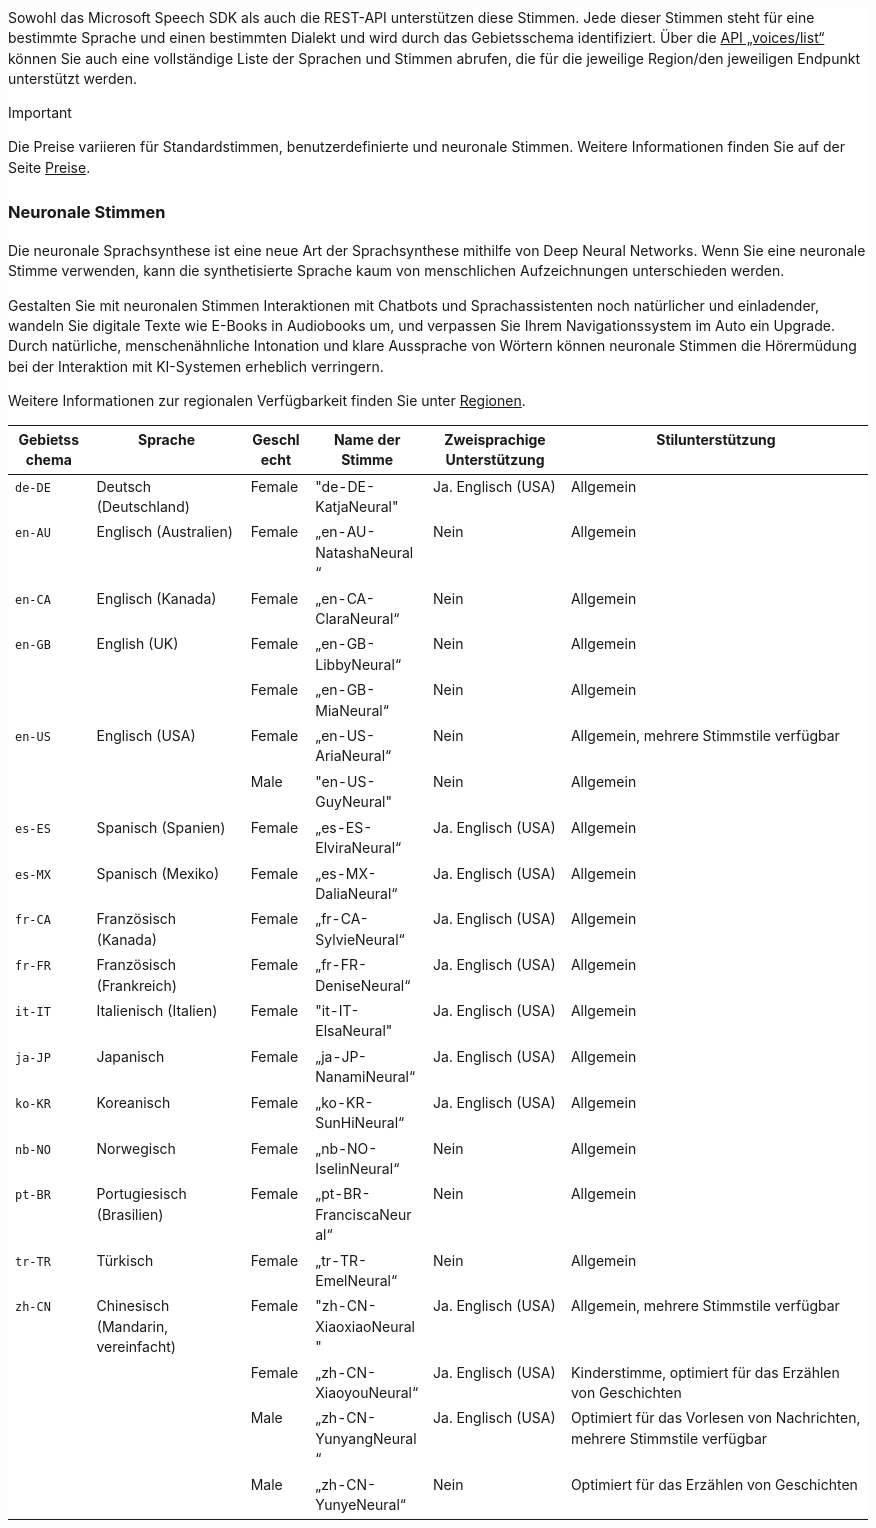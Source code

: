 Sowohl das Microsoft Speech SDK als auch die REST-API unterstützen diese Stimmen. Jede dieser Stimmen steht für eine bestimmte Sprache und einen bestimmten Dialekt und wird durch das Gebietsschema identifiziert. Über die [API „voices/list“](rest-text-to-speech.md#get-a-list-of-voices) können Sie auch eine vollständige Liste der Sprachen und Stimmen abrufen, die für die jeweilige Region/den jeweiligen Endpunkt unterstützt werden. 

> [!IMPORTANT]
> Die Preise variieren für Standardstimmen, benutzerdefinierte und neuronale Stimmen. Weitere Informationen finden Sie auf der Seite [Preise](https://azure.microsoft.com/pricing/details/cognitive-services/speech-services/).

### <a name="neural-voices"></a>Neuronale Stimmen

Die neuronale Sprachsynthese ist eine neue Art der Sprachsynthese mithilfe von Deep Neural Networks. Wenn Sie eine neuronale Stimme verwenden, kann die synthetisierte Sprache kaum von menschlichen Aufzeichnungen unterschieden werden.

Gestalten Sie mit neuronalen Stimmen Interaktionen mit Chatbots und Sprachassistenten noch natürlicher und einladender, wandeln Sie digitale Texte wie E-Books in Audiobooks um, und verpassen Sie Ihrem Navigationssystem im Auto ein Upgrade. Durch natürliche, menschenähnliche Intonation und klare Aussprache von Wörtern können neuronale Stimmen die Hörermüdung bei der Interaktion mit KI-Systemen erheblich verringern.

Weitere Informationen zur regionalen Verfügbarkeit finden Sie unter [Regionen](regions.md#standard-and-neural-voices).

|Gebietsschema  | Sprache            | Geschlecht | Name der Stimme  | Zweisprachige Unterstützung | Stilunterstützung |
|--|--|--|--|--|--|
| `de-DE` | Deutsch (Deutschland)    | Female | "de-DE-KatjaNeural" | Ja. Englisch (USA) | Allgemein |
| `en-AU` | Englisch (Australien) | Female |  „en-AU-NatashaNeural“ | Nein | Allgemein |
| `en-CA` | Englisch (Kanada)    | Female |  „en-CA-ClaraNeural“| Nein | Allgemein |
| `en-GB` | English (UK)        | Female |  „en-GB-LibbyNeural“| Nein | Allgemein |
|  |      | Female |  „en-GB-MiaNeural“ | Nein | Allgemein |
| `en-US` | Englisch (USA)        | Female |  „en-US-AriaNeural“| Nein | Allgemein, mehrere Stimmstile verfügbar |
|  |      | Male   | "en-US-GuyNeural" | Nein | Allgemein |
| `es-ES` | Spanisch (Spanien)     | Female |  „es-ES-ElviraNeural“| Ja. Englisch (USA) | Allgemein |
| `es-MX` | Spanisch (Mexiko)    | Female |  „es-MX-DaliaNeural“ | Ja. Englisch (USA) | Allgemein |
| `fr-CA` | Französisch (Kanada)     | Female |  „fr-CA-SylvieNeural“ | Ja. Englisch (USA) | Allgemein |
| `fr-FR` | Französisch (Frankreich)     | Female | „fr-FR-DeniseNeural“  | Ja. Englisch (USA) | Allgemein |
| `it-IT` | Italienisch (Italien)     | Female |  "it-IT-ElsaNeural"  | Ja. Englisch (USA) | Allgemein |
| `ja-JP` | Japanisch            | Female |  „ja-JP-NanamiNeural“ | Ja. Englisch (USA) | Allgemein |
| `ko-KR` | Koreanisch              | Female |  „ko-KR-SunHiNeural“ | Ja. Englisch (USA) | Allgemein |
| `nb-NO` | Norwegisch           | Female | „nb-NO-IselinNeural“ | Nein | Allgemein |
| `pt-BR` | Portugiesisch (Brasilien) | Female |  „pt-BR-FranciscaNeural“ | Nein | Allgemein |
| `tr-TR` | Türkisch             | Female | „tr-TR-EmelNeural“ | Nein | Allgemein |
| `zh-CN` | Chinesisch (Mandarin, vereinfacht)  | Female |  "zh-CN-XiaoxiaoNeural"  | Ja. Englisch (USA) | Allgemein, mehrere Stimmstile verfügbar |
|  |  | Female |  „zh-CN-XiaoyouNeural“  | Ja. Englisch (USA) | Kinderstimme, optimiert für das Erzählen von Geschichten |
|  |  | Male |  „zh-CN-YunyangNeural“  | Ja. Englisch (USA) | Optimiert für das Vorlesen von Nachrichten, mehrere Stimmstile verfügbar |
|  |  | Male |  „zh-CN-YunyeNeural“  | Nein | Optimiert für das Erzählen von Geschichten |
